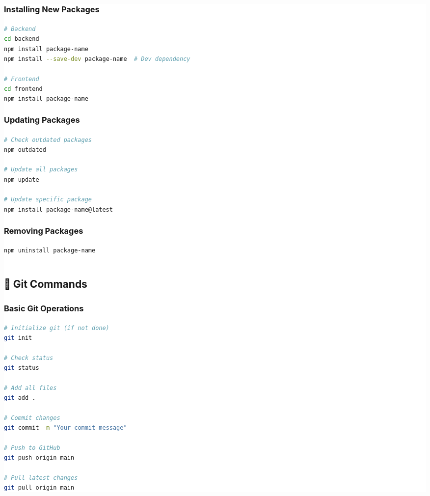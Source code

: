 ### Installing New Packages

```bash
# Backend
cd backend
npm install package-name
npm install --save-dev package-name  # Dev dependency

# Frontend
cd frontend
npm install package-name
```

### Updating Packages

```bash
# Check outdated packages
npm outdated

# Update all packages
npm update

# Update specific package
npm install package-name@latest
```

### Removing Packages

```bash
npm uninstall package-name
```

---

## 🔧 Git Commands

### Basic Git Operations

```bash
# Initialize git (if not done)
git init

# Check status
git status

# Add all files
git add .

# Commit changes
git commit -m "Your commit message"

# Push to GitHub
git push origin main

# Pull latest changes
git pull origin main
```
